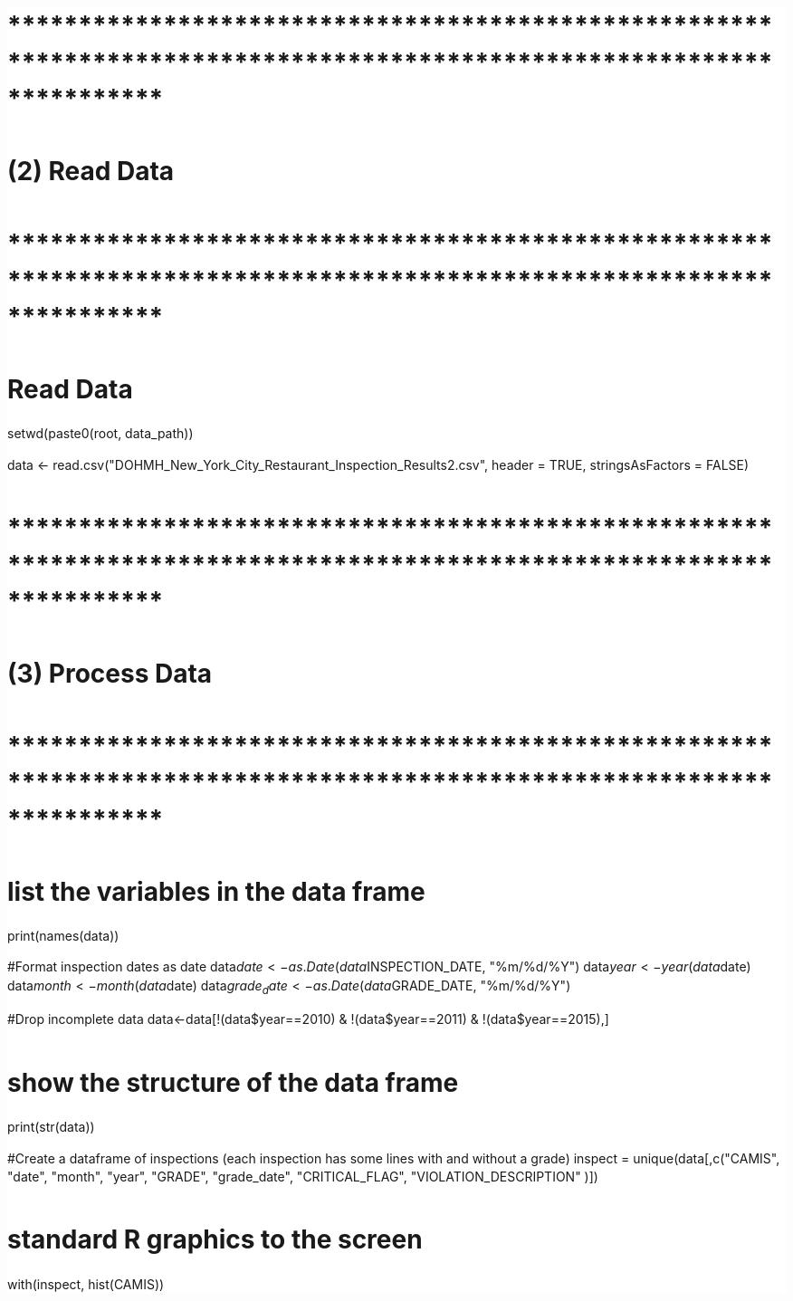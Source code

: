 # ***********************************************************************************************************************
# (2) Read Data
# ***********************************************************************************************************************
# Read Data
setwd(paste0(root, data_path))

data <- read.csv("DOHMH_New_York_City_Restaurant_Inspection_Results2.csv", header = TRUE, stringsAsFactors = FALSE)

# ***********************************************************************************************************************
# (3) Process Data
# ***********************************************************************************************************************
# list the variables in the data frame
print(names(data))

#Format inspection dates as date
data$date <- as.Date(data$INSPECTION_DATE, "%m/%d/%Y")
data$year <- year(data$date)
data$month <- month(data$date)
data$grade_date <- as.Date(data$GRADE_DATE, "%m/%d/%Y")

#Drop incomplete data
data<-data[!(data$year==2010) & !(data$year==2011) & !(data$year==2015),]

# show the structure of the data frame
print(str(data))

#Create a dataframe of inspections (each inspection has some lines with and without a grade)
inspect = unique(data[,c("CAMIS", "date", "month", "year", "GRADE", "grade_date",
                         "CRITICAL_FLAG",   "VIOLATION_DESCRIPTION" )])

# standard R graphics to the screen
with(inspect, hist(CAMIS))
